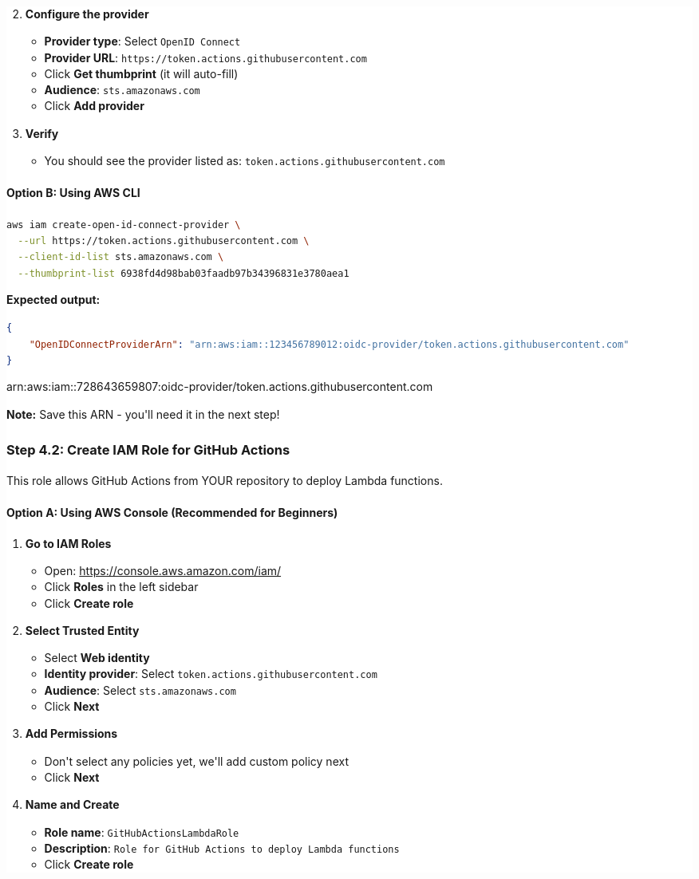 2. **Configure the provider**
   - **Provider type**: Select `OpenID Connect`
   - **Provider URL**: `https://token.actions.githubusercontent.com`
   - Click **Get thumbprint** (it will auto-fill)
   - **Audience**: `sts.amazonaws.com`
   - Click **Add provider**

3. **Verify**
   - You should see the provider listed as: `token.actions.githubusercontent.com`

#### Option B: Using AWS CLI

```bash
aws iam create-open-id-connect-provider \
  --url https://token.actions.githubusercontent.com \
  --client-id-list sts.amazonaws.com \
  --thumbprint-list 6938fd4d98bab03faadb97b34396831e3780aea1
```

**Expected output:**
```json
{
    "OpenIDConnectProviderArn": "arn:aws:iam::123456789012:oidc-provider/token.actions.githubusercontent.com"
}
```

arn:aws:iam::728643659807:oidc-provider/token.actions.githubusercontent.com

**Note:** Save this ARN - you'll need it in the next step!

### Step 4.2: Create IAM Role for GitHub Actions

This role allows GitHub Actions from YOUR repository to deploy Lambda functions.

#### Option A: Using AWS Console (Recommended for Beginners)

1. **Go to IAM Roles**
   - Open: https://console.aws.amazon.com/iam/
   - Click **Roles** in the left sidebar
   - Click **Create role**

2. **Select Trusted Entity**
   - Select **Web identity**
   - **Identity provider**: Select `token.actions.githubusercontent.com`
   - **Audience**: Select `sts.amazonaws.com`
   - Click **Next**

3. **Add Permissions**
   - Don't select any policies yet, we'll add custom policy next
   - Click **Next**

4. **Name and Create**
   - **Role name**: `GitHubActionsLambdaRole`
   - **Description**: `Role for GitHub Actions to deploy Lambda functions`
   - Click **Create role**
